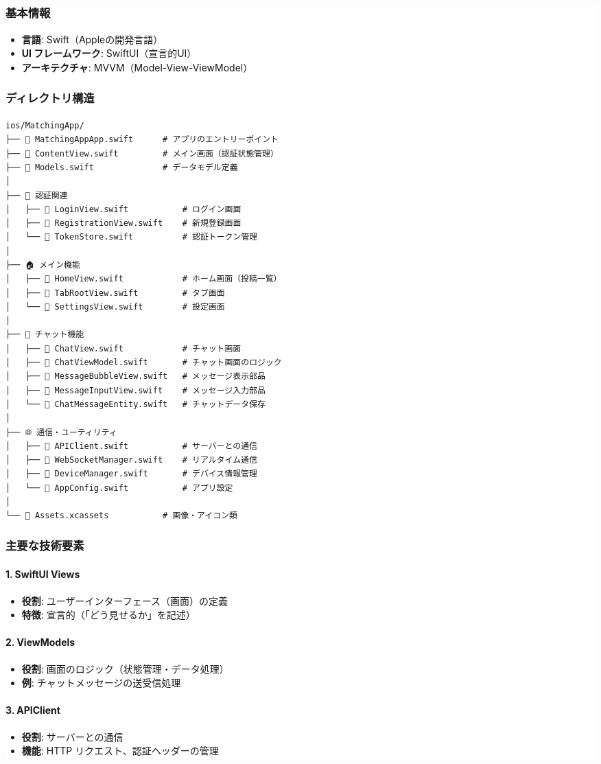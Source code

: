### 基本情報
- **言語**: Swift（Appleの開発言語）
- **UI フレームワーク**: SwiftUI（宣言的UI）
- **アーキテクチャ**: MVVM（Model-View-ViewModel）

### ディレクトリ構造

```
ios/MatchingApp/
├── 📄 MatchingAppApp.swift      # アプリのエントリーポイント
├── 📄 ContentView.swift         # メイン画面（認証状態管理）
├── 📄 Models.swift              # データモデル定義
│
├── 🔐 認証関連
│   ├── 📄 LoginView.swift           # ログイン画面
│   ├── 📄 RegistrationView.swift    # 新規登録画面
│   └── 📄 TokenStore.swift          # 認証トークン管理
│
├── 🏠 メイン機能
│   ├── 📄 HomeView.swift            # ホーム画面（投稿一覧）
│   ├── 📄 TabRootView.swift         # タブ画面
│   └── 📄 SettingsView.swift        # 設定画面
│
├── 💬 チャット機能
│   ├── 📄 ChatView.swift            # チャット画面
│   ├── 📄 ChatViewModel.swift       # チャット画面のロジック
│   ├── 📄 MessageBubbleView.swift   # メッセージ表示部品
│   ├── 📄 MessageInputView.swift    # メッセージ入力部品
│   └── 📄 ChatMessageEntity.swift   # チャットデータ保存
│
├── 🌐 通信・ユーティリティ
│   ├── 📄 APIClient.swift           # サーバーとの通信
│   ├── 📄 WebSocketManager.swift    # リアルタイム通信
│   ├── 📄 DeviceManager.swift       # デバイス情報管理
│   └── 📄 AppConfig.swift           # アプリ設定
│
└── 📁 Assets.xcassets           # 画像・アイコン類
```

### 主要な技術要素

#### 1. **SwiftUI Views**
- **役割**: ユーザーインターフェース（画面）の定義
- **特徴**: 宣言的（「どう見せるか」を記述）

#### 2. **ViewModels**
- **役割**: 画面のロジック（状態管理・データ処理）
- **例**: チャットメッセージの送受信処理

#### 3. **APIClient**
- **役割**: サーバーとの通信
- **機能**: HTTP リクエスト、認証ヘッダーの管理
